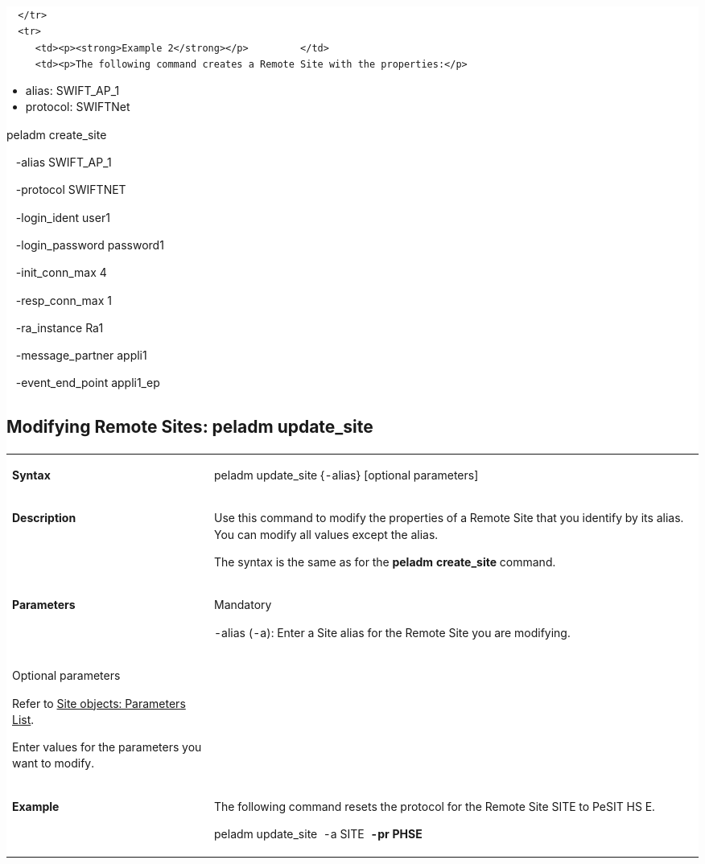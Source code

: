       </tr>
      <tr>
         <td><p><strong>Example 2</strong></p>         </td>
         <td><p>The following command creates a Remote Site with the properties:</p>
<ul>
<li>alias: SWIFT_AP_1</li>
<li>protocol: SWIFTNet</li>
</ul>
<p>peladm create_site</p>
<p>   -alias SWIFT_AP_1</p>
<p>   -protocol SWIFTNET</p>
<p>   -login_ident user1</p>
<p>   -login_password password1</p>
<p>   -init_conn_max 4</p>
<p>   -resp_conn_max 1</p>
<p>   -ra_instance Ra1</p>
<p>   -message_partner appli1</p>
<p>   -event_end_point appli1_ep</p>         </td>
      </tr>
   </tbody>
</table>

<span id="peladm_update_site"></span>

## Modifying Remote Sites: peladm update\_site

<table>
         
         
         
   
   <tbody>
      <tr>
         <td><p><strong>Syntax</strong></p>         </td>
         <td><p><span class="code">peladm update_site {-alias}</span> [<span style="font-weight: normal;">optional parameters</span>]</p>         </td>
      </tr>
      <tr>
         <td><p><strong>Description</strong></p>         </td>
         <td><p>Use this command to modify the properties of a Remote Site that you identify by its alias. You can modify all values except the alias.</p>
<p>The syntax is the same as for the <span class="code" style="font-weight: bold;">peladm create_site</span> command.</p>         </td>
      </tr>
      <tr>
         <td><p><strong>Parameters</strong></p>         </td>
         <td><p>Mandatory</p>
<p><span class="code">-alias (-a)</span>: Enter a Site alias for the Remote Site you are modifying.</p>         </td>
      </tr>
      <tr>
         <td><p>Optional parameters</p>
<p>Refer to <a href="../sites_parameter_list">Site objects: Parameters List</a>.</p>
<p>Enter values for the parameters you want to modify.</p>         </td>
      </tr>
      <tr>
         <td><p><strong>Example</strong></p>         </td>
         <td><p>The following command resets the protocol for the Remote Site SITE to PeSIT HS E.</p>
<p>peladm update_site  -a SITE  <span style="font-weight: bold;">-pr PHSE</span></p>         </td>
      </tr>
   </tbody>
</table>
